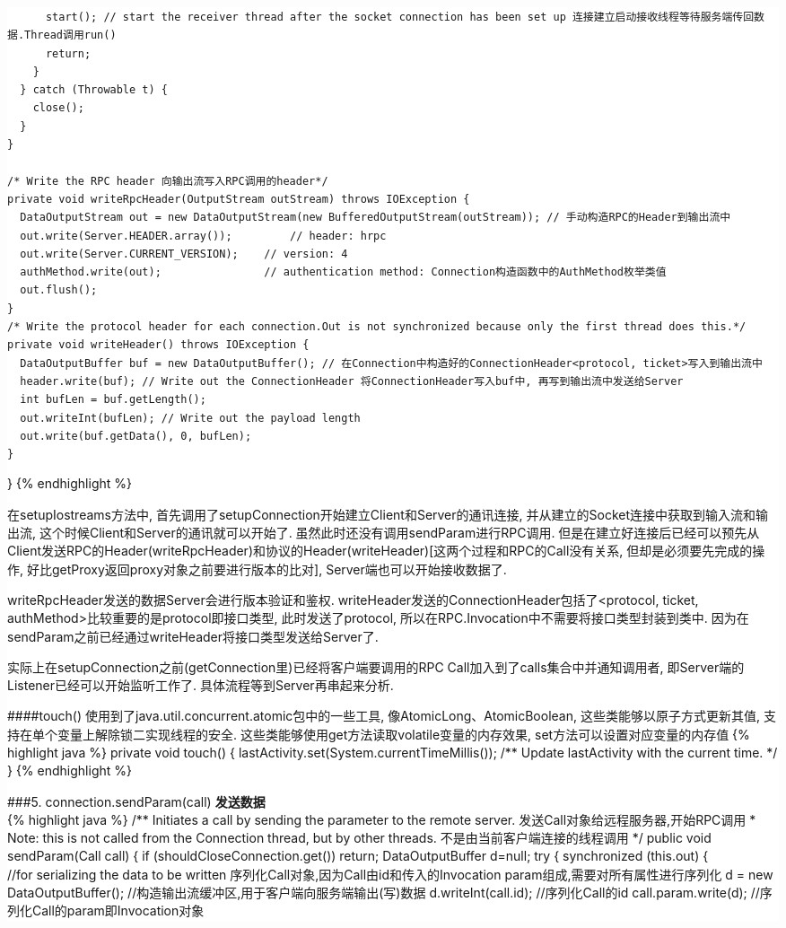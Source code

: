           start(); // start the receiver thread after the socket connection has been set up 连接建立启动接收线程等待服务端传回数据.Thread调用run()
          return;
        }
      } catch (Throwable t) {
        close();
      }
    }
    
    /* Write the RPC header 向输出流写入RPC调用的header*/
    private void writeRpcHeader(OutputStream outStream) throws IOException {
      DataOutputStream out = new DataOutputStream(new BufferedOutputStream(outStream)); // 手动构造RPC的Header到输出流中
      out.write(Server.HEADER.array()); 		// header: hrpc
      out.write(Server.CURRENT_VERSION); 	// version: 4
      authMethod.write(out); 				// authentication method: Connection构造函数中的AuthMethod枚举类值
      out.flush();
    }
    /* Write the protocol header for each connection.Out is not synchronized because only the first thread does this.*/
    private void writeHeader() throws IOException {
      DataOutputBuffer buf = new DataOutputBuffer(); // 在Connection中构造好的ConnectionHeader<protocol, ticket>写入到输出流中
      header.write(buf); // Write out the ConnectionHeader 将ConnectionHeader写入buf中, 再写到输出流中发送给Server
      int bufLen = buf.getLength();
      out.writeInt(bufLen); // Write out the payload length
      out.write(buf.getData(), 0, bufLen);
    }
  }
{% endhighlight %}

在setupIostreams方法中, 首先调用了setupConnection开始建立Client和Server的通讯连接, 并从建立的Socket连接中获取到输入流和输出流, 这个时候Client和Server的通讯就可以开始了. 虽然此时还没有调用sendParam进行RPC调用. 但是在建立好连接后已经可以预先从Client发送RPC的Header(writeRpcHeader)和协议的Header(writeHeader)[这两个过程和RPC的Call没有关系, 但却是必须要先完成的操作, 好比getProxy返回proxy对象之前要进行版本的比对], Server端也可以开始接收数据了.  

writeRpcHeader发送的数据Server会进行版本验证和鉴权. writeHeader发送的ConnectionHeader包括了<protocol, ticket, authMethod>比较重要的是protocol即接口类型, 此时发送了protocol, 所以在RPC.Invocation中不需要将接口类型封装到类中. 因为在sendParam之前已经通过writeHeader将接口类型发送给Server了.  

实际上在setupConnection之前(getConnection里)已经将客户端要调用的RPC Call加入到了calls集合中并通知调用者, 即Server端的Listener已经可以开始监听工作了. 具体流程等到Server再串起来分析.  

####touch()
使用到了java.util.concurrent.atomic包中的一些工具, 像AtomicLong、AtomicBoolean, 这些类能够以原子方式更新其值, 支持在单个变量上解除锁二实现线程的安全. 这些类能够使用get方法读取volatile变量的内存效果, set方法可以设置对应变量的内存值 
{% highlight java %}
    private void touch() {
      lastActivity.set(System.currentTimeMillis()); /** Update lastActivity with the current time. */
    }
{% endhighlight %}

###5. connection.sendParam(call)
**发送数据**  
{% highlight java %}
    /** Initiates a call by sending the parameter to the remote server. 发送Call对象给远程服务器,开始RPC调用
     * Note: this is not called from the Connection thread, but by other threads. 不是由当前客户端连接的线程调用 */
    public void sendParam(Call call) {
      if (shouldCloseConnection.get())  return;
      DataOutputBuffer d=null;
      try {
        synchronized (this.out) {          
          //for serializing the data to be written 序列化Call对象,因为Call由id和传入的Invocation param组成,需要对所有属性进行序列化
          d = new DataOutputBuffer();  	//构造输出流缓冲区,用于客户端向服务端输出(写)数据
          d.writeInt(call.id);				//序列化Call的id
          call.param.write(d);				//序列化Call的param即Invocation对象